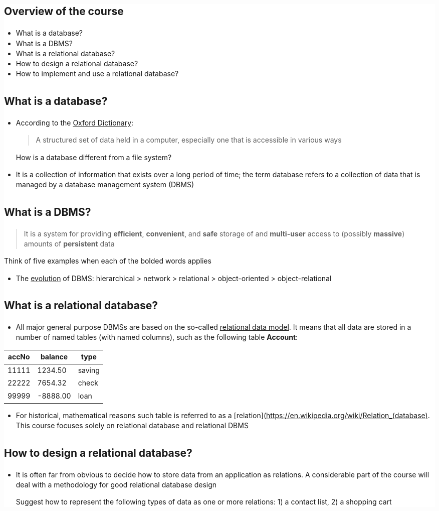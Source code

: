 

## Overview of the course
- What is a database?
- What is a DBMS?
- What is a relational database?
- How to design a relational database?
- How to implement and use a relational database?


## What is a database?
- According to the [Oxford Dictionary](http://www.oxforddictionaries.com/definition/english/database):

	> A structured set of data held in a computer, especially one that is accessible in various ways

	<i class="fa fa-question-circle-o"></i> How is a database different from a file system?

- It is a collection of information that exists over a long period of time; the term database refers to a collection of data that is managed by a database management system (DBMS)


## What is a DBMS?
> It is a system for providing __efficient__, __convenient__, and __safe__ storage of and __multi-user__ access to (possibly __massive__) amounts of __persistent__ data

<i class="fa fa-question-circle-o"></i> Think of five examples when each of the bolded words applies

- The [evolution](https://en.wikipedia.org/wiki/Database#History) of DBMS: hierarchical > network > relational > object-oriented > object-relational


## What is a relational database?
- All major general purpose DBMSs are based on the so-called [relational data model](https://en.wikipedia.org/wiki/Relational_model). It means that all data are stored in a number of named tables (with named columns), such as the following table __Account__:

accNo | balance | type
--- | --- | ---
11111 | 1234.50 | saving
22222 | 7654.32 | check
99999 | -8888.00 | loan

- For historical, mathematical reasons such table is referred to as a [relation](https://en.wikipedia.org/wiki/Relation_(database). This course focuses solely on relational database and relational DBMS


## How to design a relational database?
- It is often far from obvious to decide how to store data from an application as relations. A considerable part of the course will deal with a methodology for good relational database design

	<i class="fa fa-question-circle-o"></i> Suggest how to represent the following types of data as one or more relations: 1) a contact list, 2) a shopping cart
